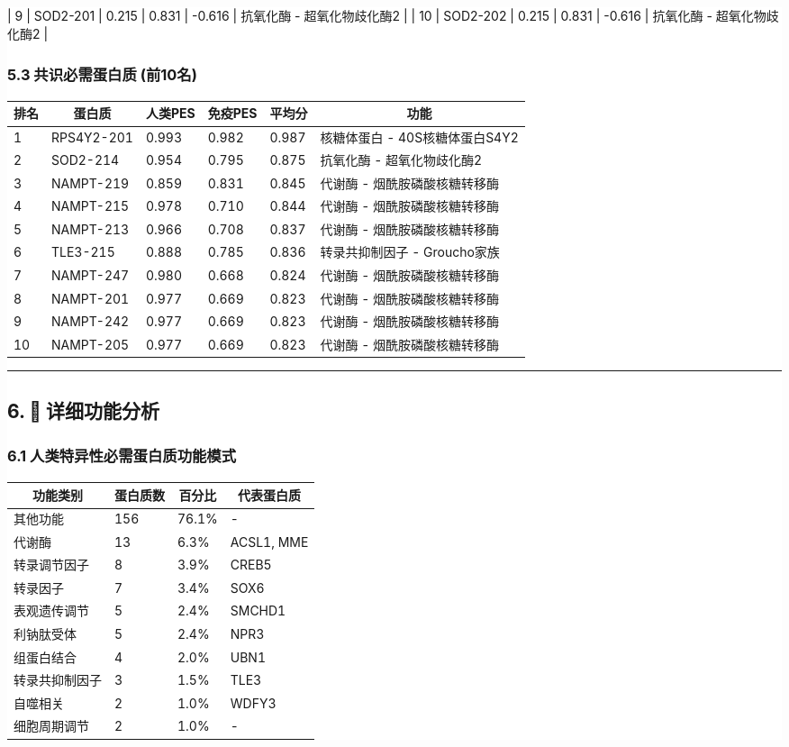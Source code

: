| 9 | SOD2-201 | 0.215 | 0.831 | -0.616 | 抗氧化酶 - 超氧化物歧化酶2 |
| 10 | SOD2-202 | 0.215 | 0.831 | -0.616 | 抗氧化酶 - 超氧化物歧化酶2 |

### 5.3 共识必需蛋白质 (前10名)

| 排名 | 蛋白质 | 人类PES | 免疫PES | 平均分 | 功能 |
|------|--------|---------|---------|--------|------|
| 1 | RPS4Y2-201 | 0.993 | 0.982 | 0.987 | 核糖体蛋白 - 40S核糖体蛋白S4Y2 |
| 2 | SOD2-214 | 0.954 | 0.795 | 0.875 | 抗氧化酶 - 超氧化物歧化酶2 |
| 3 | NAMPT-219 | 0.859 | 0.831 | 0.845 | 代谢酶 - 烟酰胺磷酸核糖转移酶 |
| 4 | NAMPT-215 | 0.978 | 0.710 | 0.844 | 代谢酶 - 烟酰胺磷酸核糖转移酶 |
| 5 | NAMPT-213 | 0.966 | 0.708 | 0.837 | 代谢酶 - 烟酰胺磷酸核糖转移酶 |
| 6 | TLE3-215 | 0.888 | 0.785 | 0.836 | 转录共抑制因子 - Groucho家族 |
| 7 | NAMPT-247 | 0.980 | 0.668 | 0.824 | 代谢酶 - 烟酰胺磷酸核糖转移酶 |
| 8 | NAMPT-201 | 0.977 | 0.669 | 0.823 | 代谢酶 - 烟酰胺磷酸核糖转移酶 |
| 9 | NAMPT-242 | 0.977 | 0.669 | 0.823 | 代谢酶 - 烟酰胺磷酸核糖转移酶 |
| 10 | NAMPT-205 | 0.977 | 0.669 | 0.823 | 代谢酶 - 烟酰胺磷酸核糖转移酶 |

---

## 6. 🧪 详细功能分析

### 6.1 人类特异性必需蛋白质功能模式

| 功能类别 | 蛋白质数 | 百分比 | 代表蛋白质 |
|----------|----------|--------|------------|
| 其他功能 | 156 | 76.1% | - |
| 代谢酶 | 13 | 6.3% | ACSL1, MME |
| 转录调节因子 | 8 | 3.9% | CREB5 |
| 转录因子 | 7 | 3.4% | SOX6 |
| 表观遗传调节 | 5 | 2.4% | SMCHD1 |
| 利钠肽受体 | 5 | 2.4% | NPR3 |
| 组蛋白结合 | 4 | 2.0% | UBN1 |
| 转录共抑制因子 | 3 | 1.5% | TLE3 |
| 自噬相关 | 2 | 1.0% | WDFY3 |
| 细胞周期调节 | 2 | 1.0% | - |
